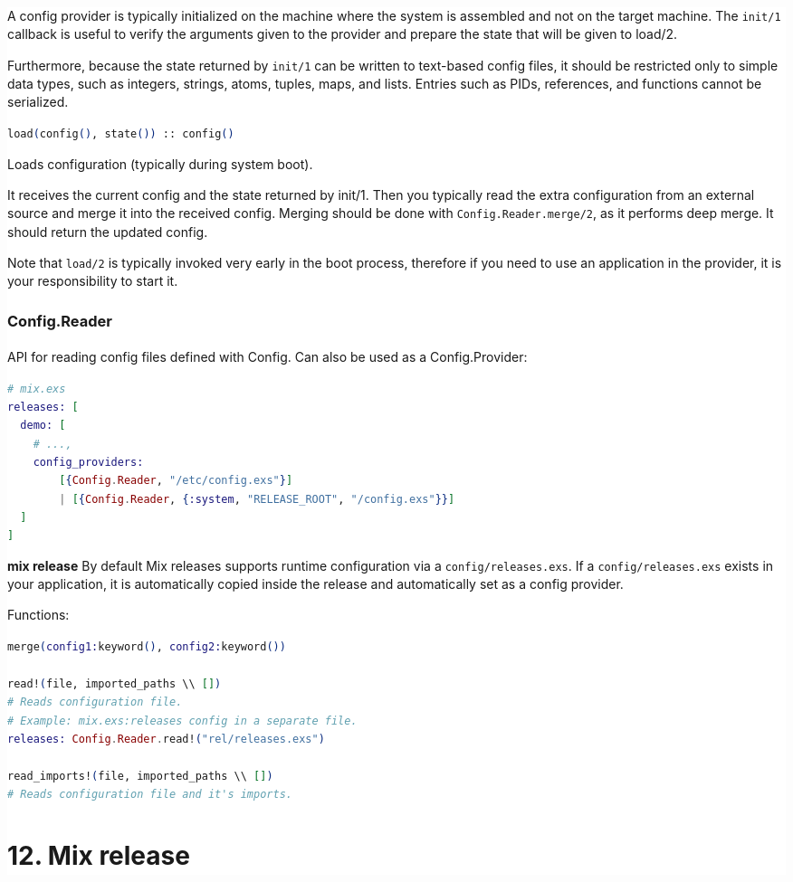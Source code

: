 A config provider is typically initialized on the machine where the system is assembled and not on the target machine. The `init/1` callback is useful to verify the arguments given to the provider and prepare the state that will be given to load/2.

Furthermore, because the state returned by `init/1` can be written to text-based config files, it should be restricted only to simple data types, such as integers, strings, atoms, tuples, maps, and lists. Entries such as PIDs, references, and functions cannot be serialized.


```elixir
load(config(), state()) :: config()
```
Loads configuration (typically during system boot).

It receives the current config and the state returned by init/1. Then you typically read the extra configuration from an external source and merge it into the received config. Merging should be done with `Config.Reader.merge/2`, as it performs deep merge. It should return the updated config.

Note that `load/2` is typically invoked very early in the boot process, therefore if you need to use an application in the provider, it is your responsibility to start it.

### Config.Reader

API for reading config files defined with Config.
Can also be used as a Config.Provider:
```elixir
# mix.exs
releases: [
  demo: [
    # ...,
    config_providers: 
        [{Config.Reader, "/etc/config.exs"}]
        | [{Config.Reader, {:system, "RELEASE_ROOT", "/config.exs"}}]
  ]
]
```

**mix release**
By default Mix releases supports runtime configuration via a `config/releases.exs`. If a `config/releases.exs` exists in your application, it is automatically copied inside the release and automatically set as a config provider.

Functions:
```elixir
merge(config1:keyword(), config2:keyword())

read!(file, imported_paths \\ [])
# Reads configuration file.
# Example: mix.exs:releases config in a separate file.
releases: Config.Reader.read!("rel/releases.exs")

read_imports!(file, imported_paths \\ [])
# Reads configuration file and it's imports.
```
# 12. Mix release
